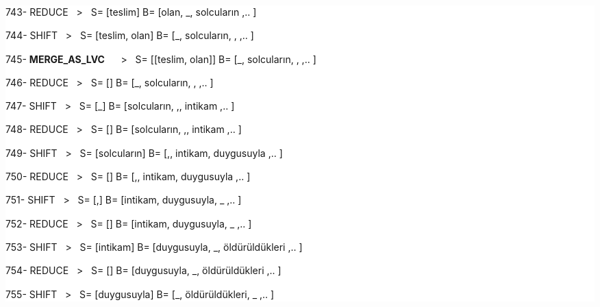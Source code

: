 

743- REDUCE&nbsp;&nbsp;&nbsp;>&nbsp;&nbsp;&nbsp;S= [teslim]   B= [olan, _, solcuların ,.. ]



744- SHIFT&nbsp;&nbsp;&nbsp;>&nbsp;&nbsp;&nbsp;S= [teslim, olan]   B= [_, solcuların, , ,.. ]



745- **MERGE_AS_LVC**&nbsp;&nbsp;&nbsp;&nbsp;&nbsp;&nbsp;>&nbsp;&nbsp;&nbsp;S= [[teslim, olan]]   B= [_, solcuların, , ,.. ]



746- REDUCE&nbsp;&nbsp;&nbsp;>&nbsp;&nbsp;&nbsp;S= []   B= [_, solcuların, , ,.. ]



747- SHIFT&nbsp;&nbsp;&nbsp;>&nbsp;&nbsp;&nbsp;S= [_]   B= [solcuların, ,, intikam ,.. ]



748- REDUCE&nbsp;&nbsp;&nbsp;>&nbsp;&nbsp;&nbsp;S= []   B= [solcuların, ,, intikam ,.. ]



749- SHIFT&nbsp;&nbsp;&nbsp;>&nbsp;&nbsp;&nbsp;S= [solcuların]   B= [,, intikam, duygusuyla ,.. ]



750- REDUCE&nbsp;&nbsp;&nbsp;>&nbsp;&nbsp;&nbsp;S= []   B= [,, intikam, duygusuyla ,.. ]



751- SHIFT&nbsp;&nbsp;&nbsp;>&nbsp;&nbsp;&nbsp;S= [,]   B= [intikam, duygusuyla, _ ,.. ]



752- REDUCE&nbsp;&nbsp;&nbsp;>&nbsp;&nbsp;&nbsp;S= []   B= [intikam, duygusuyla, _ ,.. ]



753- SHIFT&nbsp;&nbsp;&nbsp;>&nbsp;&nbsp;&nbsp;S= [intikam]   B= [duygusuyla, _, öldürüldükleri ,.. ]



754- REDUCE&nbsp;&nbsp;&nbsp;>&nbsp;&nbsp;&nbsp;S= []   B= [duygusuyla, _, öldürüldükleri ,.. ]



755- SHIFT&nbsp;&nbsp;&nbsp;>&nbsp;&nbsp;&nbsp;S= [duygusuyla]   B= [_, öldürüldükleri, _ ,.. ]




